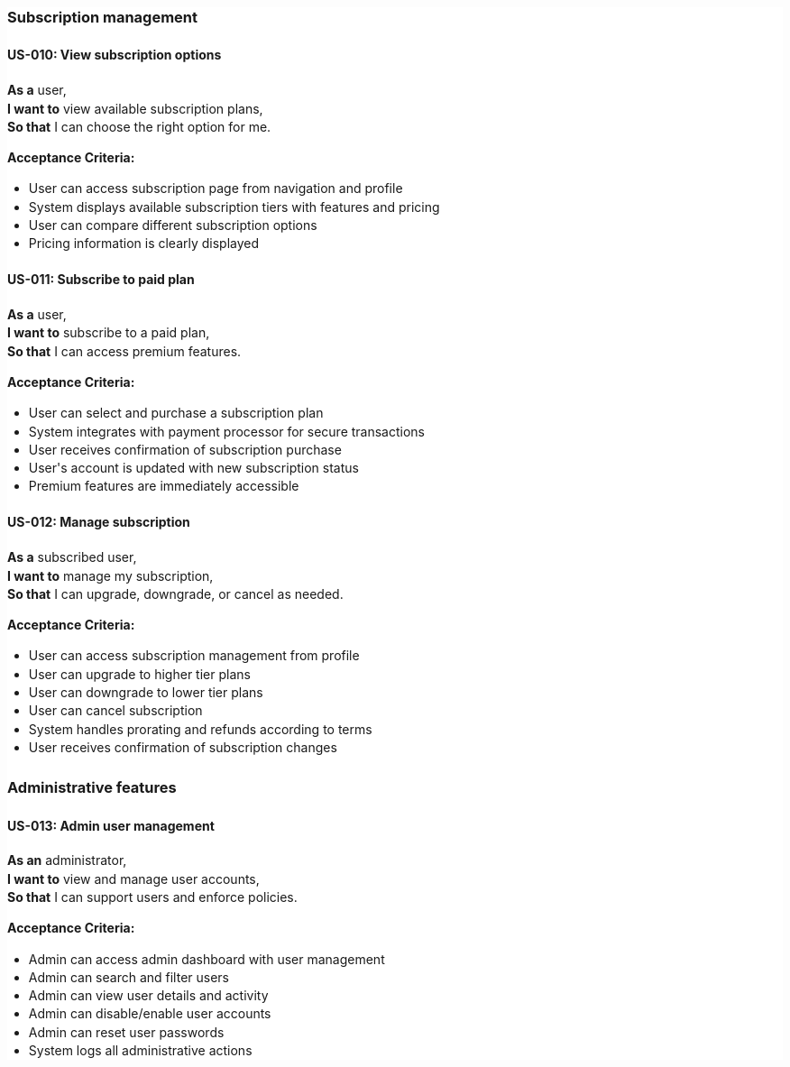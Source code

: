 ### Subscription management

#### US-010: View subscription options
**As a** user,  
**I want to** view available subscription plans,  
**So that** I can choose the right option for me.

**Acceptance Criteria:**
- User can access subscription page from navigation and profile
- System displays available subscription tiers with features and pricing
- User can compare different subscription options
- Pricing information is clearly displayed

#### US-011: Subscribe to paid plan
**As a** user,  
**I want to** subscribe to a paid plan,  
**So that** I can access premium features.

**Acceptance Criteria:**
- User can select and purchase a subscription plan
- System integrates with payment processor for secure transactions
- User receives confirmation of subscription purchase
- User's account is updated with new subscription status
- Premium features are immediately accessible

#### US-012: Manage subscription
**As a** subscribed user,  
**I want to** manage my subscription,  
**So that** I can upgrade, downgrade, or cancel as needed.

**Acceptance Criteria:**
- User can access subscription management from profile
- User can upgrade to higher tier plans
- User can downgrade to lower tier plans
- User can cancel subscription
- System handles prorating and refunds according to terms
- User receives confirmation of subscription changes

### Administrative features

#### US-013: Admin user management
**As an** administrator,  
**I want to** view and manage user accounts,  
**So that** I can support users and enforce policies.

**Acceptance Criteria:**
- Admin can access admin dashboard with user management
- Admin can search and filter users
- Admin can view user details and activity
- Admin can disable/enable user accounts
- Admin can reset user passwords
- System logs all administrative actions
